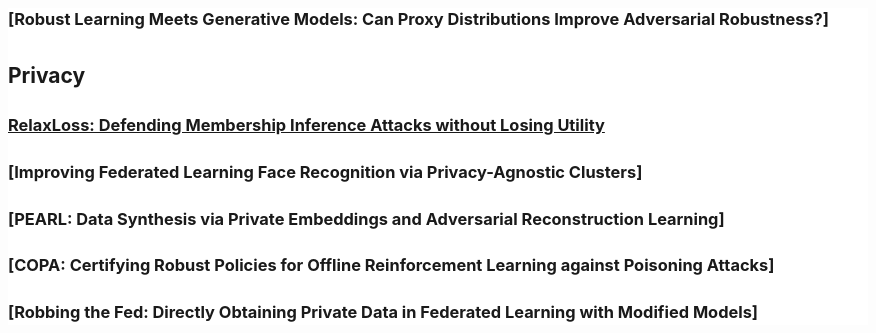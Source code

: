 ### [Robust Learning Meets Generative Models: Can Proxy Distributions Improve Adversarial Robustness?]

## Privacy

### [RelaxLoss: Defending Membership Inference Attacks without Losing Utility](https://openreview.net/forum?id=FEDfGWVZYIn)

### [Improving Federated Learning Face Recognition via Privacy-Agnostic Clusters]

### [PEARL: Data Synthesis via Private Embeddings and Adversarial Reconstruction Learning]

### [COPA: Certifying Robust Policies for Offline Reinforcement Learning against Poisoning Attacks]

### [Robbing the Fed: Directly Obtaining Private Data in Federated Learning with Modified Models]
